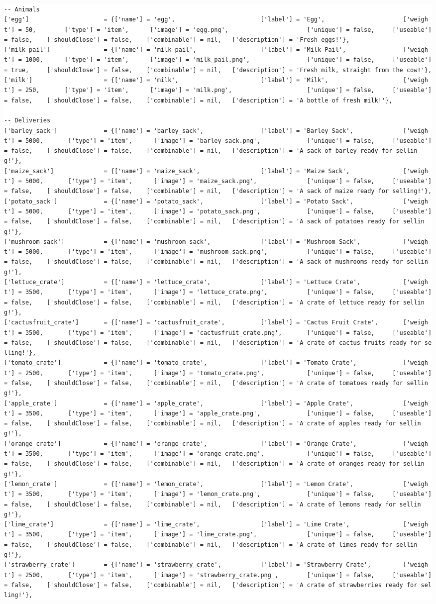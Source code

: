     -- Animals
    ['egg']              	 	= {['name'] = 'egg',               			['label'] = 'Egg',                		['weight'] = 50,       	['type'] = 'item',      ['image'] = 'egg.png',        				['unique'] = false,     ['useable'] = false,    ['shouldClose'] = false,    ['combinable'] = nil,   ['description'] = 'Fresh eggs!'},
    ['milk_pail']              	= {['name'] = 'milk_pail',               	['label'] = 'Milk Pail',       			['weight'] = 1000,      ['type'] = 'item',      ['image'] = 'milk_pail.png',        		['unique'] = false,     ['useable'] = true,     ['shouldClose'] = false,    ['combinable'] = nil,   ['description'] = 'Fresh milk, straight from the cow!'},
    ['milk']              	 	= {['name'] = 'milk',               		['label'] = 'Milk',                		['weight'] = 250,       ['type'] = 'item',      ['image'] = 'milk.png',        				['unique'] = false,     ['useable'] = false,    ['shouldClose'] = false,    ['combinable'] = nil,   ['description'] = 'A bottle of fresh milk!'},
    
    -- Deliveries
    ['barley_sack']             = {['name'] = 'barley_sack',                ['label'] = 'Barley Sack',              ['weight'] = 5000,       ['type'] = 'item',      ['image'] = 'barley_sack.png',        		['unique'] = false,     ['useable'] = false,    ['shouldClose'] = false,    ['combinable'] = nil,   ['description'] = 'A sack of barley ready for selling!'},
	['maize_sack']             	= {['name'] = 'maize_sack',                	['label'] = 'Maize Sack',              	['weight'] = 5000,       ['type'] = 'item',      ['image'] = 'maize_sack.png',        		['unique'] = false,     ['useable'] = false,    ['shouldClose'] = false,    ['combinable'] = nil,   ['description'] = 'A sack of maize ready for selling!'},	
	['potato_sack']             = {['name'] = 'potato_sack',                ['label'] = 'Potato Sack',              ['weight'] = 5000,       ['type'] = 'item',      ['image'] = 'potato_sack.png',        		['unique'] = false,     ['useable'] = false,    ['shouldClose'] = false,    ['combinable'] = nil,   ['description'] = 'A sack of potatoes ready for selling!'},	
	['mushroom_sack']           = {['name'] = 'mushroom_sack',              ['label'] = 'Mushroom Sack',            ['weight'] = 5000,       ['type'] = 'item',      ['image'] = 'mushroom_sack.png',        	['unique'] = false,     ['useable'] = false,    ['shouldClose'] = false,    ['combinable'] = nil,   ['description'] = 'A sack of mushrooms ready for selling!'},	
	['lettuce_crate']           = {['name'] = 'lettuce_crate',              ['label'] = 'Lettuce Crate',            ['weight'] = 3500,       ['type'] = 'item',      ['image'] = 'lettuce_crate.png',        	['unique'] = false,     ['useable'] = false,    ['shouldClose'] = false,    ['combinable'] = nil,   ['description'] = 'A crate of lettuce ready for selling!'},	
	['cactusfruit_crate']       = {['name'] = 'cactusfruit_crate',          ['label'] = 'Cactus Fruit Crate',       ['weight'] = 3500,       ['type'] = 'item',      ['image'] = 'cactusfruit_crate.png',       ['unique'] = false,     ['useable'] = false,    ['shouldClose'] = false,    ['combinable'] = nil,   ['description'] = 'A crate of cactus fruits ready for selling!'},	
	['tomato_crate']       		= {['name'] = 'tomato_crate',          		['label'] = 'Tomato Crate',       		['weight'] = 2500,       ['type'] = 'item',      ['image'] = 'tomato_crate.png',       		['unique'] = false,     ['useable'] = false,    ['shouldClose'] = false,    ['combinable'] = nil,   ['description'] = 'A crate of tomatoes ready for selling!'},	
	['apple_crate']             = {['name'] = 'apple_crate',                ['label'] = 'Apple Crate',              ['weight'] = 3500,       ['type'] = 'item',      ['image'] = 'apple_crate.png',        		['unique'] = false,     ['useable'] = false,    ['shouldClose'] = false,    ['combinable'] = nil,   ['description'] = 'A crate of apples ready for selling!'},	
	['orange_crate']            = {['name'] = 'orange_crate',               ['label'] = 'Orange Crate',             ['weight'] = 3500,       ['type'] = 'item',      ['image'] = 'orange_crate.png',        	['unique'] = false,     ['useable'] = false,    ['shouldClose'] = false,    ['combinable'] = nil,   ['description'] = 'A crate of oranges ready for selling!'},	
	['lemon_crate']             = {['name'] = 'lemon_crate',                ['label'] = 'Lemon Crate',              ['weight'] = 3500,       ['type'] = 'item',      ['image'] = 'lemon_crate.png',        		['unique'] = false,     ['useable'] = false,    ['shouldClose'] = false,    ['combinable'] = nil,   ['description'] = 'A crate of lemons ready for selling!'},	
	['lime_crate']             	= {['name'] = 'lime_crate',                	['label'] = 'Lime Crate',              	['weight'] = 3500,       ['type'] = 'item',      ['image'] = 'lime_crate.png',        		['unique'] = false,     ['useable'] = false,    ['shouldClose'] = false,    ['combinable'] = nil,   ['description'] = 'A crate of limes ready for selling!'},	
	['strawberry_crate']        = {['name'] = 'strawberry_crate',           ['label'] = 'Strawberry Crate',         ['weight'] = 2500,       ['type'] = 'item',      ['image'] = 'strawberry_crate.png',        ['unique'] = false,     ['useable'] = false,    ['shouldClose'] = false,    ['combinable'] = nil,   ['description'] = 'A crate of strawberries ready for selling!'},	
